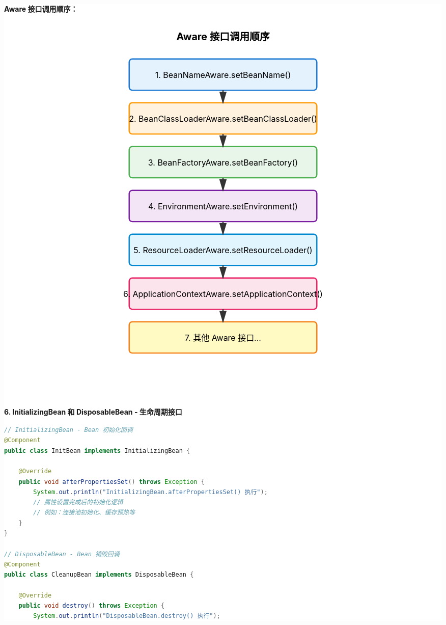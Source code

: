 **Aware 接口调用顺序：**

<svg viewBox="0 0 700 600" xmlns="http://www.w3.org/2000/svg">
<text x="350" y="30" text-anchor="middle" font-size="16" font-weight="bold">Aware 接口调用顺序</text>
<rect x="200" y="60" width="300" height="50" fill="#e3f2fd" stroke="#1976d2" stroke-width="2" rx="5"/>
<text x="350" y="90" text-anchor="middle" font-size="13">1. BeanNameAware.setBeanName()</text>
<rect x="200" y="130" width="300" height="50" fill="#fff3e0" stroke="#ff9800" stroke-width="2" rx="5"/>
<text x="350" y="160" text-anchor="middle" font-size="13">2. BeanClassLoaderAware.setBeanClassLoader()</text>
<rect x="200" y="200" width="300" height="50" fill="#e8f5e9" stroke="#4caf50" stroke-width="2" rx="5"/>
<text x="350" y="230" text-anchor="middle" font-size="13">3. BeanFactoryAware.setBeanFactory()</text>
<rect x="200" y="270" width="300" height="50" fill="#f3e5f5" stroke="#7b1fa2" stroke-width="2" rx="5"/>
<text x="350" y="300" text-anchor="middle" font-size="13">4. EnvironmentAware.setEnvironment()</text>
<rect x="200" y="340" width="300" height="50" fill="#e1f5fe" stroke="#0288d1" stroke-width="2" rx="5"/>
<text x="350" y="370" text-anchor="middle" font-size="13">5. ResourceLoaderAware.setResourceLoader()</text>
<rect x="200" y="410" width="300" height="50" fill="#fce4ec" stroke="#e91e63" stroke-width="2" rx="5"/>
<text x="350" y="440" text-anchor="middle" font-size="13">6. ApplicationContextAware.setApplicationContext()</text>
<rect x="200" y="480" width="300" height="50" fill="#fff9c4" stroke="#f57f17" stroke-width="2" rx="5"/>
<text x="350" y="510" text-anchor="middle" font-size="13">7. 其他 Aware 接口...</text>
<path d="M 350 110 L 350 130" stroke="#333" stroke-width="2" marker-end="url(#arrowhead14)"/>
<path d="M 350 180 L 350 200" stroke="#333" stroke-width="2" marker-end="url(#arrowhead14)"/>
<path d="M 350 250 L 350 270" stroke="#333" stroke-width="2" marker-end="url(#arrowhead14)"/>
<path d="M 350 320 L 350 340" stroke="#333" stroke-width="2" marker-end="url(#arrowhead14)"/>
<path d="M 350 390 L 350 410" stroke="#333" stroke-width="2" marker-end="url(#arrowhead14)"/>
<path d="M 350 460 L 350 480" stroke="#333" stroke-width="2" marker-end="url(#arrowhead14)"/>
<defs>
<marker id="arrowhead14" markerWidth="10" markerHeight="10" refX="9" refY="3" orient="auto">
<polygon points="0 0, 10 3, 0 6" fill="#333"/>
</marker>
</defs>
</svg>

**6. InitializingBean 和 DisposableBean - 生命周期接口**

```java
// InitializingBean - Bean 初始化回调
@Component
public class InitBean implements InitializingBean {

    @Override
    public void afterPropertiesSet() throws Exception {
        System.out.println("InitializingBean.afterPropertiesSet() 执行");
        // 属性设置完成后的初始化逻辑
        // 例如：连接池初始化、缓存预热等
    }
}

// DisposableBean - Bean 销毁回调
@Component
public class CleanupBean implements DisposableBean {

    @Override
    public void destroy() throws Exception {
        System.out.println("DisposableBean.destroy() 执行");
```